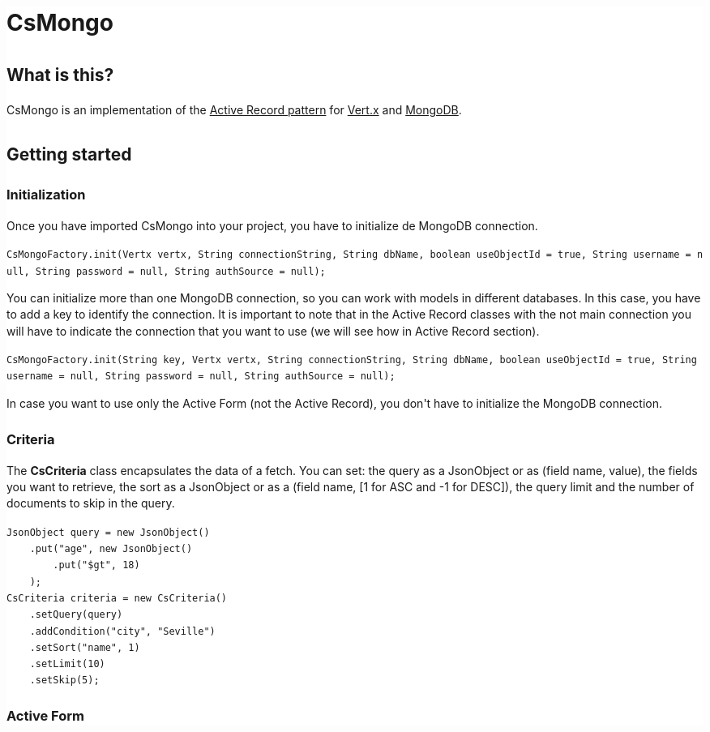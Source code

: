 # CsMongo

## What is this?

CsMongo is an implementation of the [Active Record pattern](https://en.wikipedia.org/wiki/Active_record_pattern) for [Vert.x](http://vertx.io/) and [MongoDB](https://www.mongodb.com/es).


## Getting started

### Initialization

Once you have imported CsMongo into your project, you have to initialize de MongoDB connection.

```
CsMongoFactory.init(Vertx vertx, String connectionString, String dbName, boolean useObjectId = true, String username = null, String password = null, String authSource = null);
```
You can initialize more than one MongoDB connection, so you can work with models in different databases. In this case, you have to add a key to identify the connection. It is important to note that in the Active Record classes with the not main connection you will have to indicate the connection that you want to use (we will see how in Active Record section).
```
CsMongoFactory.init(String key, Vertx vertx, String connectionString, String dbName, boolean useObjectId = true, String username = null, String password = null, String authSource = null);
```
In case you want to use only the Active Form (not the Active Record), you don't have to initialize the MongoDB connection.


### Criteria

The **CsCriteria** class encapsulates the data of a fetch. You can set: the query as a JsonObject or as (field name, value), the fields you want to retrieve, the sort as a JsonObject or as a (field name, [1 for ASC and -1 for DESC]), the query limit and the number of documents to skip in the query.

```
JsonObject query = new JsonObject()
	.put("age", new JsonObject()
		.put("$gt", 18)
	);
CsCriteria criteria = new CsCriteria()
	.setQuery(query)
	.addCondition("city", "Seville")
	.setSort("name", 1)
	.setLimit(10)
	.setSkip(5);

```


### Active Form
